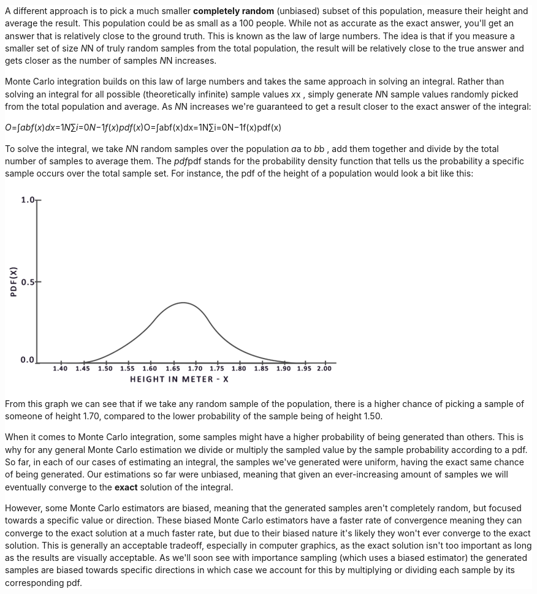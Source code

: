 A different approach is to pick a much smaller **completely random** (unbiased) subset of this population, measure their height and average the result. This population could be as small as a 100 people. While not as accurate as the exact answer, you'll get an answer that is relatively close to the ground truth. This is known as the law of large numbers. The idea is that if you measure a smaller set of size *N*N of truly random samples from the total population, the result will be relatively close to the true answer and gets closer as the number of samples *N*N increases.  

Monte Carlo integration builds on this law of large numbers and takes the same approach in solving an integral. Rather than solving an integral for all possible (theoretically infinite) sample values *x*x , simply generate *N*N sample values randomly picked from the total population and average. As *N*N increases we're guaranteed to get a result closer to the exact answer of the integral:  

*O*=∫*abf*(*x*)*dx*=1*N*∑*i*=0*N*−1*f*(*x*)*pdf*(*x*)O=∫abf(x)dx=1N∑i=0N−1f(x)pdf(x) 

To solve the integral, we take *N*N random samples over the population *a*a to *b*b , add them together and divide by the total number of samples to average them. The *pdf*pdf stands for the probability density function that tells us the probability a specific sample occurs over the total sample set. For instance, the pdf of the height of a population would look a bit like this:  

![img](SpecularIBL_OpenGL.assets/clip_image010.png)

From this graph we can see that if we take any random sample of the population, there is a higher chance of picking a sample of someone of height 1.70, compared to the lower probability of the sample being of height 1.50.  

When it comes to Monte Carlo integration, some samples might have a higher probability of being generated than others. This is why for any general Monte Carlo estimation we divide or multiply the sampled value by the sample probability according to a pdf. So far, in each of our cases of estimating an integral, the samples we've generated were uniform, having the exact same chance of being generated. Our estimations so far were unbiased, meaning that given an ever-increasing amount of samples we will eventually converge to the **exact** solution of the integral.  

However, some Monte Carlo estimators are biased, meaning that the generated samples aren't completely random, but focused towards a specific value or direction. These biased Monte Carlo estimators have a faster rate of convergence meaning they can converge to the exact solution at a much faster rate, but due to their biased nature it's likely they won't ever converge to the exact solution. This is generally an acceptable tradeoff, especially in computer graphics, as the exact solution isn't too important as long as the results are visually acceptable. As we'll soon see with importance sampling (which uses a biased estimator) the generated samples are biased towards specific directions in which case we account for this by multiplying or dividing each sample by its corresponding pdf.  
